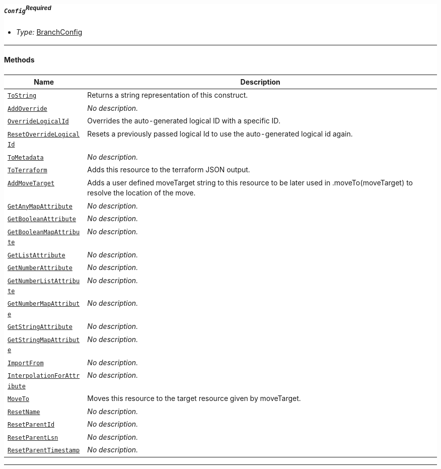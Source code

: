 
##### `Config`<sup>Required</sup> <a name="Config" id="@cdktf/provider-neon.branch.Branch.Initializer.parameter.config"></a>

- *Type:* <a href="#@cdktf/provider-neon.branch.BranchConfig">BranchConfig</a>

---

#### Methods <a name="Methods" id="Methods"></a>

| **Name** | **Description** |
| --- | --- |
| <code><a href="#@cdktf/provider-neon.branch.Branch.toString">ToString</a></code> | Returns a string representation of this construct. |
| <code><a href="#@cdktf/provider-neon.branch.Branch.addOverride">AddOverride</a></code> | *No description.* |
| <code><a href="#@cdktf/provider-neon.branch.Branch.overrideLogicalId">OverrideLogicalId</a></code> | Overrides the auto-generated logical ID with a specific ID. |
| <code><a href="#@cdktf/provider-neon.branch.Branch.resetOverrideLogicalId">ResetOverrideLogicalId</a></code> | Resets a previously passed logical Id to use the auto-generated logical id again. |
| <code><a href="#@cdktf/provider-neon.branch.Branch.toMetadata">ToMetadata</a></code> | *No description.* |
| <code><a href="#@cdktf/provider-neon.branch.Branch.toTerraform">ToTerraform</a></code> | Adds this resource to the terraform JSON output. |
| <code><a href="#@cdktf/provider-neon.branch.Branch.addMoveTarget">AddMoveTarget</a></code> | Adds a user defined moveTarget string to this resource to be later used in .moveTo(moveTarget) to resolve the location of the move. |
| <code><a href="#@cdktf/provider-neon.branch.Branch.getAnyMapAttribute">GetAnyMapAttribute</a></code> | *No description.* |
| <code><a href="#@cdktf/provider-neon.branch.Branch.getBooleanAttribute">GetBooleanAttribute</a></code> | *No description.* |
| <code><a href="#@cdktf/provider-neon.branch.Branch.getBooleanMapAttribute">GetBooleanMapAttribute</a></code> | *No description.* |
| <code><a href="#@cdktf/provider-neon.branch.Branch.getListAttribute">GetListAttribute</a></code> | *No description.* |
| <code><a href="#@cdktf/provider-neon.branch.Branch.getNumberAttribute">GetNumberAttribute</a></code> | *No description.* |
| <code><a href="#@cdktf/provider-neon.branch.Branch.getNumberListAttribute">GetNumberListAttribute</a></code> | *No description.* |
| <code><a href="#@cdktf/provider-neon.branch.Branch.getNumberMapAttribute">GetNumberMapAttribute</a></code> | *No description.* |
| <code><a href="#@cdktf/provider-neon.branch.Branch.getStringAttribute">GetStringAttribute</a></code> | *No description.* |
| <code><a href="#@cdktf/provider-neon.branch.Branch.getStringMapAttribute">GetStringMapAttribute</a></code> | *No description.* |
| <code><a href="#@cdktf/provider-neon.branch.Branch.importFrom">ImportFrom</a></code> | *No description.* |
| <code><a href="#@cdktf/provider-neon.branch.Branch.interpolationForAttribute">InterpolationForAttribute</a></code> | *No description.* |
| <code><a href="#@cdktf/provider-neon.branch.Branch.moveTo">MoveTo</a></code> | Moves this resource to the target resource given by moveTarget. |
| <code><a href="#@cdktf/provider-neon.branch.Branch.resetName">ResetName</a></code> | *No description.* |
| <code><a href="#@cdktf/provider-neon.branch.Branch.resetParentId">ResetParentId</a></code> | *No description.* |
| <code><a href="#@cdktf/provider-neon.branch.Branch.resetParentLsn">ResetParentLsn</a></code> | *No description.* |
| <code><a href="#@cdktf/provider-neon.branch.Branch.resetParentTimestamp">ResetParentTimestamp</a></code> | *No description.* |

---